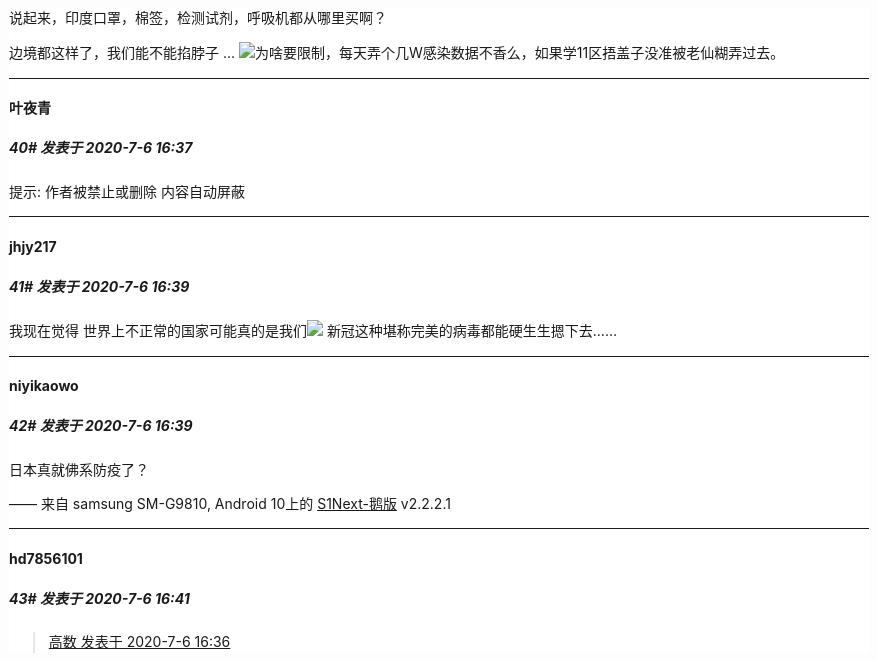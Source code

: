 说起来，印度口罩，棉签，检测试剂，呼吸机都从哪里买啊？

边境都这样了，我们能不能掐脖子 ...</blockquote>
<img src="https://static.saraba1st.com/image/smiley/face2017/037.png" referrerpolicy="no-referrer">为啥要限制，每天弄个几W感染数据不香么，如果学11区捂盖子没准被老仙糊弄过去。







-----

####  叶夜青  
##### 40#       发表于 2020-7-6 16:37

提示: 作者被禁止或删除 内容自动屏蔽



-----

####  jhjy217  
##### 41#       发表于 2020-7-6 16:39




我现在觉得
世界上不正常的国家可能真的是我们<img src="https://static.saraba1st.com/image/smiley/face2017/001.png" referrerpolicy="no-referrer">
新冠这种堪称完美的病毒都能硬生生摁下去……







-----

####  niyikaowo  
##### 42#       发表于 2020-7-6 16:39




日本真就佛系防疫了？

—— 来自 samsung SM-G9810, Android 10上的 [S1Next-鹅版](https://github.com/ykrank/S1-Next/releases) v2.2.2.1







-----

####  hd7856101  
##### 43#       发表于 2020-7-6 16:41



<blockquote><a href="httphttps://bbs.saraba1st.com/2b/forum.php?mod=redirect&amp;goto=findpost&amp;pid=48091608&amp;ptid=1946142" target="_blank">高数 发表于 2020-7-6 16:36</a>
